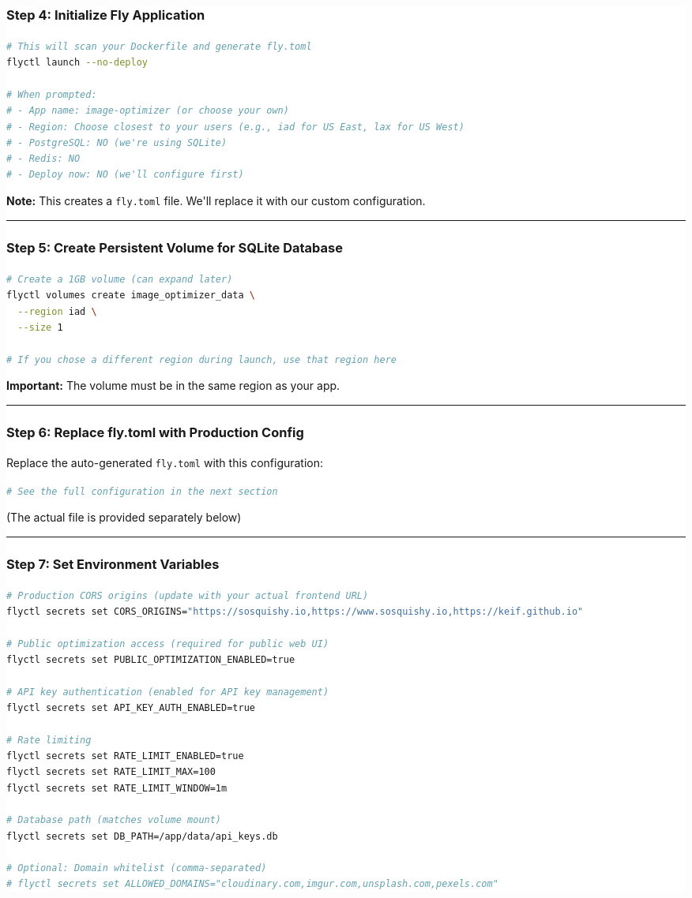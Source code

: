 ### Step 4: Initialize Fly Application

```bash
# This will scan your Dockerfile and generate fly.toml
flyctl launch --no-deploy

# When prompted:
# - App name: image-optimizer (or choose your own)
# - Region: Choose closest to your users (e.g., iad for US East, lax for US West)
# - PostgreSQL: NO (we're using SQLite)
# - Redis: NO
# - Deploy now: NO (we'll configure first)
```

**Note:** This creates a `fly.toml` file. We'll replace it with our custom configuration.

---

### Step 5: Create Persistent Volume for SQLite Database

```bash
# Create a 1GB volume (can expand later)
flyctl volumes create image_optimizer_data \
  --region iad \
  --size 1

# If you chose a different region during launch, use that region here
```

**Important:** The volume must be in the same region as your app.

---

### Step 6: Replace fly.toml with Production Config

Replace the auto-generated `fly.toml` with this configuration:

```toml
# See the full configuration in the next section
```

(The actual file is provided separately below)

---

### Step 7: Set Environment Variables

```bash
# Production CORS origins (update with your actual frontend URL)
flyctl secrets set CORS_ORIGINS="https://sosquishy.io,https://www.sosquishy.io,https://keif.github.io"

# Public optimization access (required for public web UI)
flyctl secrets set PUBLIC_OPTIMIZATION_ENABLED=true

# API key authentication (enabled for API key management)
flyctl secrets set API_KEY_AUTH_ENABLED=true

# Rate limiting
flyctl secrets set RATE_LIMIT_ENABLED=true
flyctl secrets set RATE_LIMIT_MAX=100
flyctl secrets set RATE_LIMIT_WINDOW=1m

# Database path (matches volume mount)
flyctl secrets set DB_PATH=/app/data/api_keys.db

# Optional: Domain whitelist (comma-separated)
# flyctl secrets set ALLOWED_DOMAINS="cloudinary.com,imgur.com,unsplash.com,pexels.com"
```
